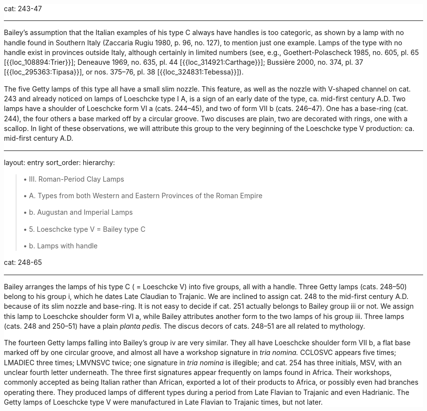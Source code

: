 cat: 243-47

---

Bailey’s assumption that the Italian examples of his type C always have handles is too categoric, as shown by a lamp with no handle found in Southern Italy (Zaccaria Rugiu 1980, p. 96, no. 127), to mention just one example. Lamps of the type with no handle exist in provinces outside Italy, although certainly in limited numbers (see, e.g., Goethert-Polascheck 1985, no. 605, pl. 65 \[{{loc_108894:Trier}}\]; Deneauve 1969, no. 635, pl. 44 \[{{loc_314921:Carthage}}\]; Bussière 2000, no. 374, pl. 37 \[{{loc_295363:Tipasa}}\], or nos. 375–76, pl. 38 \[{{loc_324831:Tebessa}}\]).

The five Getty lamps of this type all have a small slim nozzle. This feature, as well as the nozzle with V-shaped channel on cat. 243 and already noticed on lamps of Loeschcke type I A, is a sign of an early date of the type, ca. mid-first century A.D. Two lamps have a shoulder of Loeschcke form VI a (cats. 244–45), and two of form VII b (cats. 246–47). One has a base-ring (cat. 244), the four others a base marked off by a circular groove. Two discuses are plain, two are decorated with rings, one with a scallop. In light of these observations, we will attribute this group to the very beginning of the Loeschcke type V production: ca. mid-first century A.D.

---

layout: entry
sort_order:
hierarchy:

> • III. Roman-Period Clay Lamps
>
> • A. Types from both Western and Eastern Provinces of the Roman Empire
>
> • b. Augustan and Imperial Lamps
>
> • 5. Loeschcke type V = Bailey type C
>
> • b. Lamps with handle

cat: 248-65

---

Bailey arranges the lamps of his type C ( = Loeschcke V) into five groups, all with a handle. Three Getty lamps (cats. 248–50) belong to his group i, which he dates Late Claudian to Trajanic. We are inclined to assign cat. 248 to the mid-first century A.D. because of its slim nozzle and base-ring. It is not easy to decide if cat. 251 actually belongs to Bailey group iii or not. We assign this lamp to Loeschcke shoulder form VI a, while Bailey attributes another form to the two lamps of his group iii. Three lamps (cats. 248 and 250–51) have a plain *planta pedis.* The discus decors of cats. 248–51 are all related to mythology.

The fourteen Getty lamps falling into Bailey’s group iv are very similar. They all have Loeschcke shoulder form VII b, a flat base marked off by one circular groove, and almost all have a workshop signature in *tria nomina.* <span class="inscription">CCLOSVC</span> appears five times; <span class="inscription">LMADIEC</span> three times; <span class="inscription">LMVNSVC</span> twice; one signature in *tria nomina* is illegible; and cat. 254 has three initials, <span class="inscription">MSV</span>, with an unclear fourth letter underneath. The three first signatures appear frequently on lamps found in Africa. Their workshops, commonly accepted as being Italian rather than African, exported a lot of their products to Africa, or possibly even had branches operating there. They produced lamps of different types during a period from Late Flavian to Trajanic and even Hadrianic. The Getty lamps of Loeschcke type V were manufactured in Late Flavian to Trajanic times, but not later.

